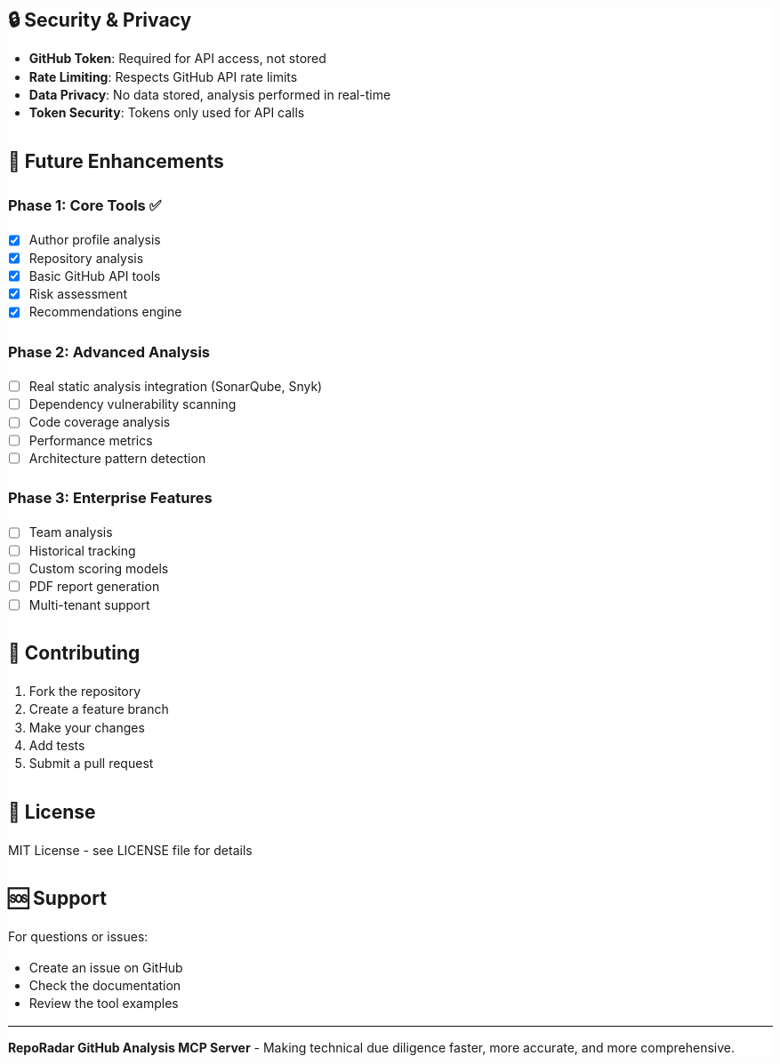 ## 🔒 Security & Privacy

- **GitHub Token**: Required for API access, not stored
- **Rate Limiting**: Respects GitHub API rate limits
- **Data Privacy**: No data stored, analysis performed in real-time
- **Token Security**: Tokens only used for API calls

## 🚀 Future Enhancements

### Phase 1: Core Tools ✅
- [x] Author profile analysis
- [x] Repository analysis
- [x] Basic GitHub API tools
- [x] Risk assessment
- [x] Recommendations engine

### Phase 2: Advanced Analysis
- [ ] Real static analysis integration (SonarQube, Snyk)
- [ ] Dependency vulnerability scanning
- [ ] Code coverage analysis
- [ ] Performance metrics
- [ ] Architecture pattern detection

### Phase 3: Enterprise Features
- [ ] Team analysis
- [ ] Historical tracking
- [ ] Custom scoring models
- [ ] PDF report generation
- [ ] Multi-tenant support

## 🤝 Contributing

1. Fork the repository
2. Create a feature branch
3. Make your changes
4. Add tests
5. Submit a pull request

## 📄 License

MIT License - see LICENSE file for details

## 🆘 Support

For questions or issues:
- Create an issue on GitHub
- Check the documentation
- Review the tool examples

---

**RepoRadar GitHub Analysis MCP Server** - Making technical due diligence faster, more accurate, and more comprehensive.
